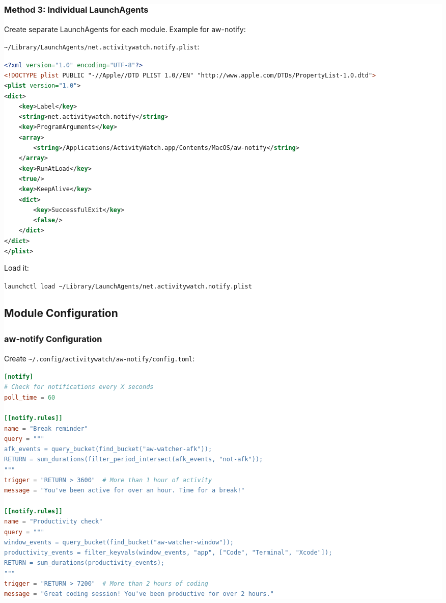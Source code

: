 ### Method 3: Individual LaunchAgents

Create separate LaunchAgents for each module. Example for aw-notify:

`~/Library/LaunchAgents/net.activitywatch.notify.plist`:

```xml
<?xml version="1.0" encoding="UTF-8"?>
<!DOCTYPE plist PUBLIC "-//Apple//DTD PLIST 1.0//EN" "http://www.apple.com/DTDs/PropertyList-1.0.dtd">
<plist version="1.0">
<dict>
    <key>Label</key>
    <string>net.activitywatch.notify</string>
    <key>ProgramArguments</key>
    <array>
        <string>/Applications/ActivityWatch.app/Contents/MacOS/aw-notify</string>
    </array>
    <key>RunAtLoad</key>
    <true/>
    <key>KeepAlive</key>
    <dict>
        <key>SuccessfulExit</key>
        <false/>
    </dict>
</dict>
</plist>
```

Load it:
```bash
launchctl load ~/Library/LaunchAgents/net.activitywatch.notify.plist
```

## Module Configuration

### aw-notify Configuration

Create `~/.config/activitywatch/aw-notify/config.toml`:

```toml
[notify]
# Check for notifications every X seconds
poll_time = 60

[[notify.rules]]
name = "Break reminder"
query = """
afk_events = query_bucket(find_bucket("aw-watcher-afk"));
RETURN = sum_durations(filter_period_intersect(afk_events, "not-afk"));
"""
trigger = "RETURN > 3600"  # More than 1 hour of activity
message = "You've been active for over an hour. Time for a break!"

[[notify.rules]]
name = "Productivity check"
query = """
window_events = query_bucket(find_bucket("aw-watcher-window"));
productivity_events = filter_keyvals(window_events, "app", ["Code", "Terminal", "Xcode"]);
RETURN = sum_durations(productivity_events);
"""
trigger = "RETURN > 7200"  # More than 2 hours of coding
message = "Great coding session! You've been productive for over 2 hours."
```
